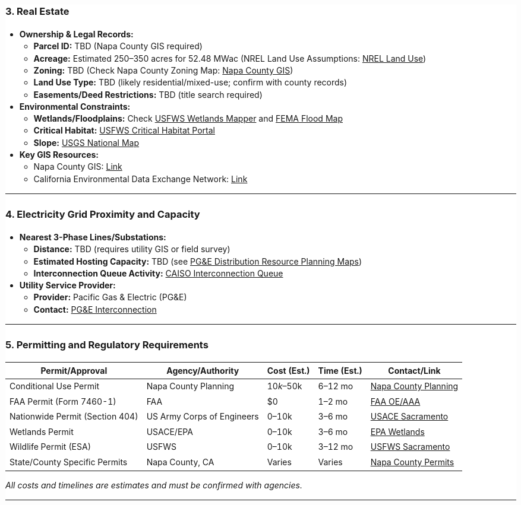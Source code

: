 
### 3. Real Estate

- **Ownership & Legal Records:**  
  - **Parcel ID:** TBD (Napa County GIS required)  
  - **Acreage:** Estimated 250–350 acres for 52.48 MWac (NREL Land Use Assumptions: [NREL Land Use](https://www.nrel.gov/docs/fy13osti/56290.pdf))
  - **Zoning:** TBD (Check Napa County Zoning Map: [Napa County GIS](https://gis.napa.ca.gov/))
  - **Land Use Type:** TBD (likely residential/mixed-use; confirm with county records)
  - **Easements/Deed Restrictions:** TBD (title search required)
- **Environmental Constraints:**  
  - **Wetlands/Floodplains:** Check [USFWS Wetlands Mapper](https://www.fws.gov/wetlands/data/mapper.html) and [FEMA Flood Map](https://msc.fema.gov/portal/home)
  - **Critical Habitat:** [USFWS Critical Habitat Portal](https://criticalhabitat.fws.gov/)
  - **Slope:** [USGS National Map](https://viewer.nationalmap.gov/advanced-viewer/)
- **Key GIS Resources:**  
  - Napa County GIS: [Link](https://gis.napa.ca.gov/)
  - California Environmental Data Exchange Network: [Link](https://ceden.waterboards.ca.gov/)

---

### 4. Electricity Grid Proximity and Capacity

- **Nearest 3-Phase Lines/Substations:**  
  - **Distance:** TBD (requires utility GIS or field survey)
  - **Estimated Hosting Capacity:** TBD (see [PG&E Distribution Resource Planning Maps](https://www.pge.com/en_US/for-our-business-partners/interconnection-renewables/interconnections-renewables.page))
  - **Interconnection Queue Activity:** [CAISO Interconnection Queue](https://www.caiso.com/planning/Pages/GeneratorInterconnection/Default.aspx)
- **Utility Service Provider:**  
  - **Provider:** Pacific Gas & Electric (PG&E)  
  - **Contact:** [PG&E Interconnection](https://www.pge.com/en_US/for-our-business-partners/interconnection-renewables/interconnections-renewables.page)

---

### 5. Permitting and Regulatory Requirements

| Permit/Approval                | Agency/Authority         | Cost (Est.) | Time (Est.) | Contact/Link                                                                 |
|-------------------------------|--------------------------|-------------|-------------|------------------------------------------------------------------------------|
| Conditional Use Permit         | Napa County Planning     | $10k–$50k   | 6–12 mo     | [Napa County Planning](https://www.countyofnapa.org/149/Planning-Building)   |
| FAA Permit (Form 7460-1)       | FAA                     | $0          | 1–2 mo      | [FAA OE/AAA](https://oeaaa.faa.gov/oeaaa/external/portal.jsp)                |
| Nationwide Permit (Section 404)| US Army Corps of Engineers| $0–$10k    | 3–6 mo      | [USACE Sacramento](https://www.spk.usace.army.mil/)                          |
| Wetlands Permit                | USACE/EPA                | $0–$10k    | 3–6 mo      | [EPA Wetlands](https://www.epa.gov/wetlands)                                 |
| Wildlife Permit (ESA)          | USFWS                    | $0–$10k    | 3–12 mo     | [USFWS Sacramento](https://www.fws.gov/office/sacramento-fish-and-wildlife)  |
| State/County Specific Permits  | Napa County, CA          | Varies      | Varies      | [Napa County Permits](https://www.countyofnapa.org/149/Planning-Building)    |

*All costs and timelines are estimates and must be confirmed with agencies.*

---